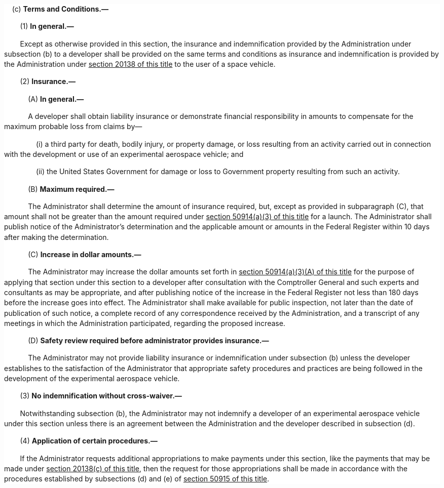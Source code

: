     (c) __Terms and Conditions.—__ 

        (1) __In general.—__ 

        Except as otherwise provided in this section, the insurance and indemnification provided by the Administration under subsection (b) to a developer shall be provided on the same terms and conditions as insurance and indemnification is provided by the Administration under [section 20138 of this title][/us/usc/t51/s20138] to the user of a space vehicle.

        (2) __Insurance.—__ 

            (A) __In general.—__ 

            A developer shall obtain liability insurance or demonstrate financial responsibility in amounts to compensate for the maximum probable loss from claims by—

                (i) a third party for death, bodily injury, or property damage, or loss resulting from an activity carried out in connection with the development or use of an experimental aerospace vehicle; and

                (ii) the United States Government for damage or loss to Government property resulting from such an activity.

            (B) __Maximum required.—__ 

            The Administrator shall determine the amount of insurance required, but, except as provided in subparagraph (C), that amount shall not be greater than the amount required under [section 50914(a)(3) of this title][/us/usc/t51/s50914/a/3] for a launch. The Administrator shall publish notice of the Administrator’s determination and the applicable amount or amounts in the Federal Register within 10 days after making the determination.

            (C) __Increase in dollar amounts.—__ 

            The Administrator may increase the dollar amounts set forth in [section 50914(a)(3)(A) of this title][/us/usc/t51/s50914/a/3/A] for the purpose of applying that section under this section to a developer after consultation with the Comptroller General and such experts and consultants as may be appropriate, and after publishing notice of the increase in the Federal Register not less than 180 days before the increase goes into effect. The Administrator shall make available for public inspection, not later than the date of publication of such notice, a complete record of any correspondence received by the Administration, and a transcript of any meetings in which the Administration participated, regarding the proposed increase.

            (D) __Safety review required before administrator provides insurance.—__ 

            The Administrator may not provide liability insurance or indemnification under subsection (b) unless the developer establishes to the satisfaction of the Administrator that appropriate safety procedures and practices are being followed in the development of the experimental aerospace vehicle.

        (3) __No indemnification without cross-waiver.—__ 

        Notwithstanding subsection (b), the Administrator may not indemnify a developer of an experimental aerospace vehicle under this section unless there is an agreement between the Administration and the developer described in subsection (d).

        (4) __Application of certain procedures.—__ 

        If the Administrator requests additional appropriations to make payments under this section, like the payments that may be made under [section 20138(c) of this title][/us/usc/t51/s20138/c], then the request for those appropriations shall be made in accordance with the procedures established by subsections (d) and (e) of [section 50915 of this title][/us/usc/t51/s50915].


[/us/usc/t51/s20138]: https://publicdocs.github.io/go/links?ns=uslm&ref=%2Fus%2Fusc%2Ft51%2Fs20138
[/us/usc/t51/s50914/a/3]: https://publicdocs.github.io/go/links?ns=uslm&ref=%2Fus%2Fusc%2Ft51%2Fs50914%2Fa%2F3
[/us/usc/t51/s50914/a/3/A]: https://publicdocs.github.io/go/links?ns=uslm&ref=%2Fus%2Fusc%2Ft51%2Fs50914%2Fa%2F3%2FA
[/us/usc/t51/s20138/c]: https://publicdocs.github.io/go/links?ns=uslm&ref=%2Fus%2Fusc%2Ft51%2Fs20138%2Fc
[/us/usc/t51/s50915]: https://publicdocs.github.io/go/links?ns=uslm&ref=%2Fus%2Fusc%2Ft51%2Fs50915
[/us/usc/t51/s20138]: https://publicdocs.github.io/go/links?ns=uslm&ref=%2Fus%2Fusc%2Ft51%2Fs20138
[/us/usc/t51/s50919/g/1]: https://publicdocs.github.io/go/links?ns=uslm&ref=%2Fus%2Fusc%2Ft51%2Fs50919%2Fg%2F1
[/us/pl/111/314/s3]: https://publicdocs.github.io/go/links?ns=uslm&ref=%2Fus%2Fpl%2F111%2F314%2Fs3
[/us/stat/124/3345]: https://publicdocs.github.io/go/links?ns=uslm&ref=%2Fus%2Fstat%2F124%2F3345
[/us/pl/85/568]: https://publicdocs.github.io/go/links?ns=uslm&ref=%2Fus%2Fpl%2F85%2F568
[/us/pl/106/74]: https://publicdocs.github.io/go/links?ns=uslm&ref=%2Fus%2Fpl%2F106%2F74